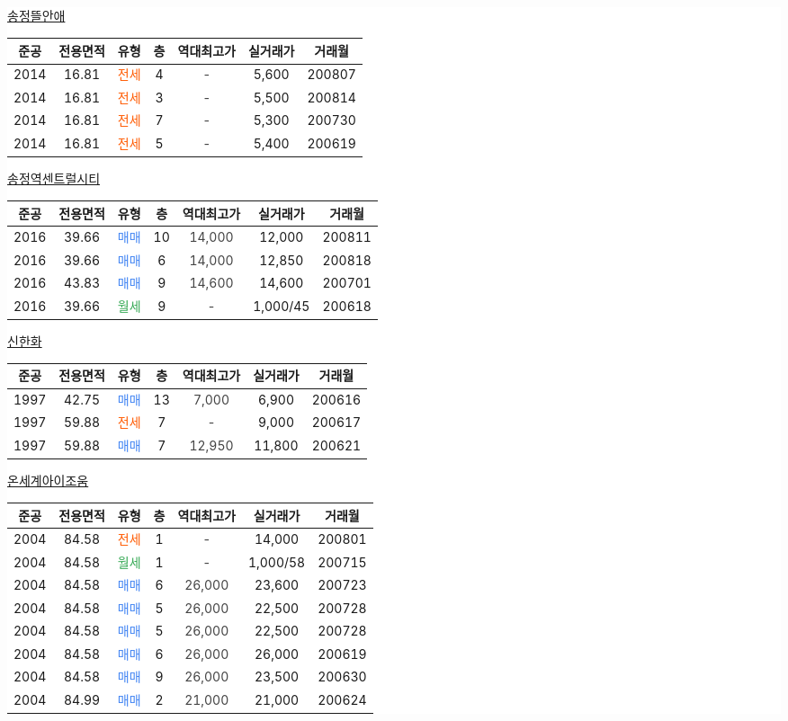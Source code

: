 [송정뜰안애](https://search.naver.com/search.naver?query=%EA%B4%91%EC%A3%BC%EA%B4%91%EC%97%AD%EC%8B%9C+%EA%B4%91%EC%82%B0%EA%B5%AC+%EC%86%A1%EC%A0%95%EB%8F%99+%EC%86%A1%EC%A0%95%EB%9C%B0%EC%95%88%EC%95%A0)

|준공|전용면적|유형|층|역대최고가|실거래가|거래월|
|:---:|:---:|:---:|:---:|:---:|:---:|:---:|
|2014|16.81|<span style="color:#ff5a00">전세</span>|4|<span style="color:#444444">-</span>|5,600|200807|
|2014|16.81|<span style="color:#ff5a00">전세</span>|3|<span style="color:#444444">-</span>|5,500|200814|
|2014|16.81|<span style="color:#ff5a00">전세</span>|7|<span style="color:#444444">-</span>|5,300|200730|
|2014|16.81|<span style="color:#ff5a00">전세</span>|5|<span style="color:#444444">-</span>|5,400|200619|

[송정역센트럴시티](https://search.naver.com/search.naver?query=%EA%B4%91%EC%A3%BC%EA%B4%91%EC%97%AD%EC%8B%9C+%EA%B4%91%EC%82%B0%EA%B5%AC+%EC%86%A1%EC%A0%95%EB%8F%99+%EC%86%A1%EC%A0%95%EC%97%AD%EC%84%BC%ED%8A%B8%EB%9F%B4%EC%8B%9C%ED%8B%B0)

|준공|전용면적|유형|층|역대최고가|실거래가|거래월|
|:---:|:---:|:---:|:---:|:---:|:---:|:---:|
|2016|39.66|<span style="color:#4285f3">매매</span>|10|<span style="color:#444444">14,000</span>|12,000|200811|
|2016|39.66|<span style="color:#4285f3">매매</span>|6|<span style="color:#444444">14,000</span>|12,850|200818|
|2016|43.83|<span style="color:#4285f3">매매</span>|9|<span style="color:#444444">14,600</span>|14,600|200701|
|2016|39.66|<span style="color:#34a853">월세</span>|9|<span style="color:#444444">-</span>|1,000/45|200618|

[신한화](https://search.naver.com/search.naver?query=%EA%B4%91%EC%A3%BC%EA%B4%91%EC%97%AD%EC%8B%9C+%EA%B4%91%EC%82%B0%EA%B5%AC+%EC%86%A1%EC%A0%95%EB%8F%99+%EC%8B%A0%ED%95%9C%ED%99%94)

|준공|전용면적|유형|층|역대최고가|실거래가|거래월|
|:---:|:---:|:---:|:---:|:---:|:---:|:---:|
|1997|42.75|<span style="color:#4285f3">매매</span>|13|<span style="color:#444444">7,000</span>|6,900|200616|
|1997|59.88|<span style="color:#ff5a00">전세</span>|7|<span style="color:#444444">-</span>|9,000|200617|
|1997|59.88|<span style="color:#4285f3">매매</span>|7|<span style="color:#444444">12,950</span>|11,800|200621|

[온세계아이조움](https://search.naver.com/search.naver?query=%EA%B4%91%EC%A3%BC%EA%B4%91%EC%97%AD%EC%8B%9C+%EA%B4%91%EC%82%B0%EA%B5%AC+%EC%86%A1%EC%A0%95%EB%8F%99+%EC%98%A8%EC%84%B8%EA%B3%84%EC%95%84%EC%9D%B4%EC%A1%B0%EC%9B%80)

|준공|전용면적|유형|층|역대최고가|실거래가|거래월|
|:---:|:---:|:---:|:---:|:---:|:---:|:---:|
|2004|84.58|<span style="color:#ff5a00">전세</span>|1|<span style="color:#444444">-</span>|14,000|200801|
|2004|84.58|<span style="color:#34a853">월세</span>|1|<span style="color:#444444">-</span>|1,000/58|200715|
|2004|84.58|<span style="color:#4285f3">매매</span>|6|<span style="color:#444444">26,000</span>|23,600|200723|
|2004|84.58|<span style="color:#4285f3">매매</span>|5|<span style="color:#444444">26,000</span>|22,500|200728|
|2004|84.58|<span style="color:#4285f3">매매</span>|5|<span style="color:#444444">26,000</span>|22,500|200728|
|2004|84.58|<span style="color:#4285f3">매매</span>|6|<span style="color:#444444">26,000</span>|26,000|200619|
|2004|84.58|<span style="color:#4285f3">매매</span>|9|<span style="color:#444444">26,000</span>|23,500|200630|
|2004|84.99|<span style="color:#4285f3">매매</span>|2|<span style="color:#444444">21,000</span>|21,000|200624|
